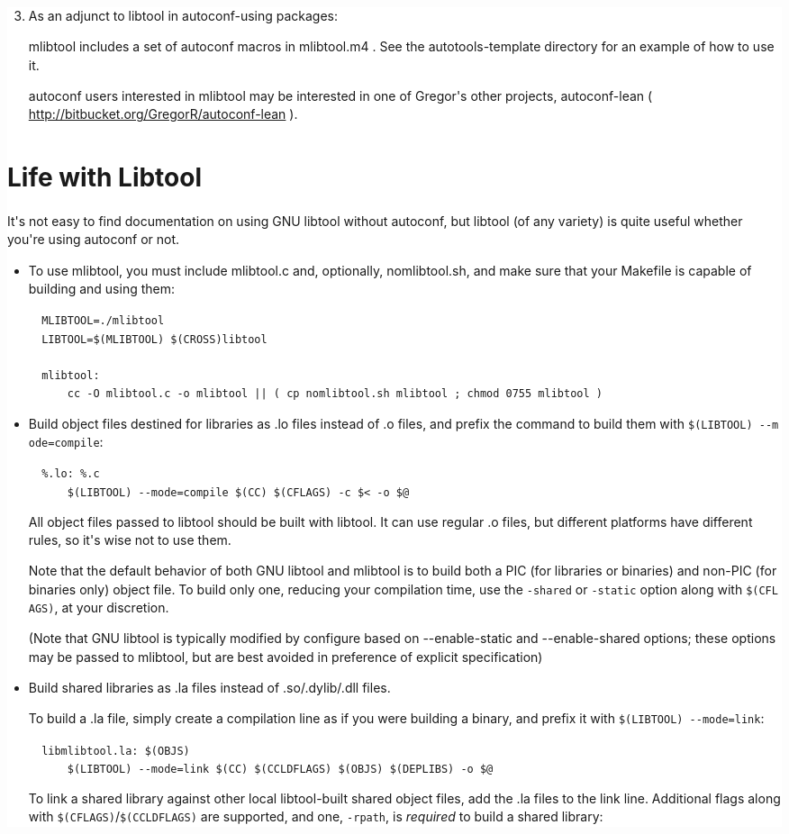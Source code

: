 
3. As an adjunct to libtool in autoconf-using packages:

   mlibtool includes a set of autoconf macros in mlibtool.m4 . See the
   autotools-template directory for an example of how to use it.

   autoconf users interested in mlibtool may be interested in one of Gregor's
   other projects, autoconf-lean
   ( http://bitbucket.org/GregorR/autoconf-lean ).


Life with Libtool
=================

It's not easy to find documentation on using GNU libtool without autoconf, but
libtool (of any variety) is quite useful whether you're using autoconf or not.


* To use mlibtool, you must include mlibtool.c and, optionally, nomlibtool.sh,
  and make sure that your Makefile is capable of building and using them:

        MLIBTOOL=./mlibtool
        LIBTOOL=$(MLIBTOOL) $(CROSS)libtool

        mlibtool:
        	cc -O mlibtool.c -o mlibtool || ( cp nomlibtool.sh mlibtool ; chmod 0755 mlibtool )


* Build object files destined for libraries as .lo files instead of .o files,
  and prefix the command to build them with `$(LIBTOOL) --mode=compile`:

        %.lo: %.c
        	$(LIBTOOL) --mode=compile $(CC) $(CFLAGS) -c $< -o $@

  All object files passed to libtool should be built with libtool. It can use
  regular .o files, but different platforms have different rules, so it's wise
  not to use them.

  Note that the default behavior of both GNU libtool and mlibtool is to build
  both a PIC (for libraries or binaries) and non-PIC (for binaries only) object
  file. To build only one, reducing your compilation time, use the `-shared` or
  `-static` option along with `$(CFLAGS)`, at your discretion.

  (Note that GNU libtool is typically modified by configure based on
  --enable-static and --enable-shared options; these options may be passed to
  mlibtool, but are best avoided in preference of explicit specification)


* Build shared libraries as .la files instead of .so/.dylib/.dll files.

  To build a .la file, simply create a compilation line as if you were building
  a binary, and prefix it with `$(LIBTOOL) --mode=link`:

        libmlibtool.la: $(OBJS)
        	$(LIBTOOL) --mode=link $(CC) $(CCLDFLAGS) $(OBJS) $(DEPLIBS) -o $@

  To link a shared library against other local libtool-built shared object
  files, add the .la files to the link line. Additional flags along with
  `$(CFLAGS)`/`$(CCLDFLAGS)` are supported, and one, `-rpath`, is *required* to
  build a shared library:
